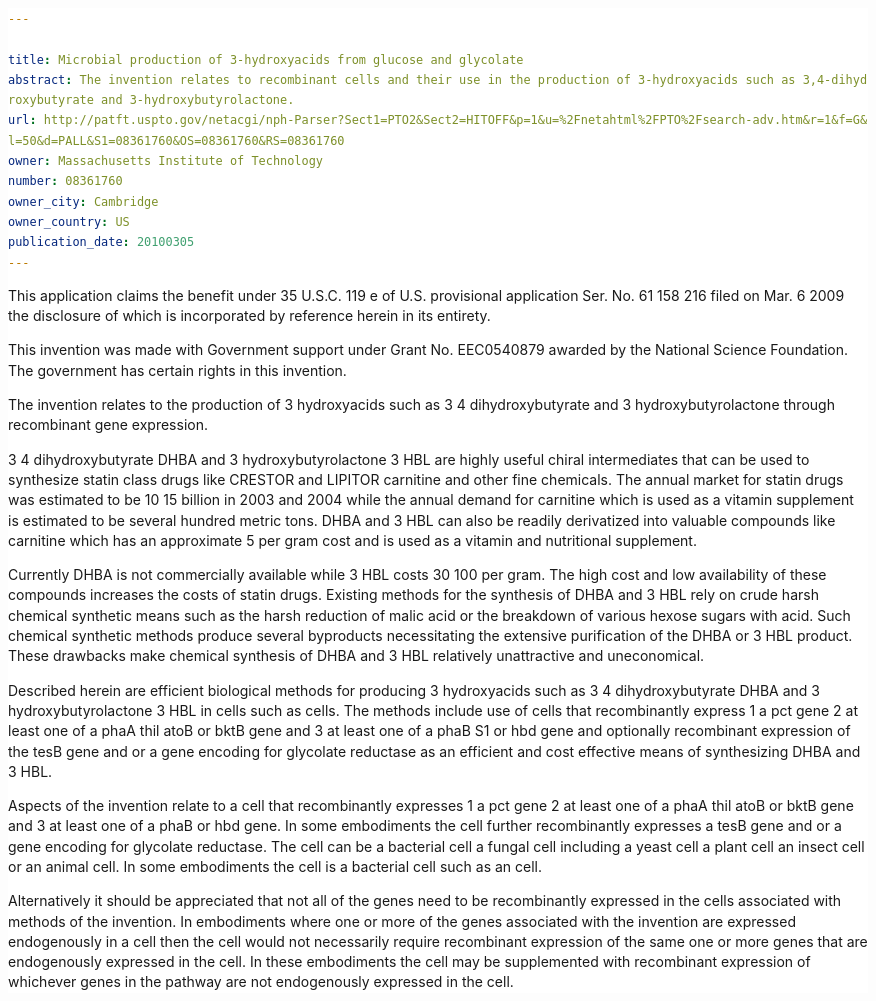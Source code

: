 ```yaml
---

title: Microbial production of 3-hydroxyacids from glucose and glycolate
abstract: The invention relates to recombinant cells and their use in the production of 3-hydroxyacids such as 3,4-dihydroxybutyrate and 3-hydroxybutyrolactone.
url: http://patft.uspto.gov/netacgi/nph-Parser?Sect1=PTO2&Sect2=HITOFF&p=1&u=%2Fnetahtml%2FPTO%2Fsearch-adv.htm&r=1&f=G&l=50&d=PALL&S1=08361760&OS=08361760&RS=08361760
owner: Massachusetts Institute of Technology
number: 08361760
owner_city: Cambridge
owner_country: US
publication_date: 20100305
---
```

This application claims the benefit under 35 U.S.C. 119 e of U.S. provisional application Ser. No. 61 158 216 filed on Mar. 6 2009 the disclosure of which is incorporated by reference herein in its entirety.

This invention was made with Government support under Grant No. EEC0540879 awarded by the National Science Foundation. The government has certain rights in this invention.

The invention relates to the production of 3 hydroxyacids such as 3 4 dihydroxybutyrate and 3 hydroxybutyrolactone through recombinant gene expression.

3 4 dihydroxybutyrate DHBA and 3 hydroxybutyrolactone 3 HBL are highly useful chiral intermediates that can be used to synthesize statin class drugs like CRESTOR and LIPITOR carnitine and other fine chemicals. The annual market for statin drugs was estimated to be 10 15 billion in 2003 and 2004 while the annual demand for carnitine which is used as a vitamin supplement is estimated to be several hundred metric tons. DHBA and 3 HBL can also be readily derivatized into valuable compounds like carnitine which has an approximate 5 per gram cost and is used as a vitamin and nutritional supplement.

Currently DHBA is not commercially available while 3 HBL costs 30 100 per gram. The high cost and low availability of these compounds increases the costs of statin drugs. Existing methods for the synthesis of DHBA and 3 HBL rely on crude harsh chemical synthetic means such as the harsh reduction of malic acid or the breakdown of various hexose sugars with acid. Such chemical synthetic methods produce several byproducts necessitating the extensive purification of the DHBA or 3 HBL product. These drawbacks make chemical synthesis of DHBA and 3 HBL relatively unattractive and uneconomical.

Described herein are efficient biological methods for producing 3 hydroxyacids such as 3 4 dihydroxybutyrate DHBA and 3 hydroxybutyrolactone 3 HBL in cells such as cells. The methods include use of cells that recombinantly express 1 a pct gene 2 at least one of a phaA thil atoB or bktB gene and 3 at least one of a phaB S1 or hbd gene and optionally recombinant expression of the tesB gene and or a gene encoding for glycolate reductase as an efficient and cost effective means of synthesizing DHBA and 3 HBL.

Aspects of the invention relate to a cell that recombinantly expresses 1 a pct gene 2 at least one of a phaA thil atoB or bktB gene and 3 at least one of a phaB or hbd gene. In some embodiments the cell further recombinantly expresses a tesB gene and or a gene encoding for glycolate reductase. The cell can be a bacterial cell a fungal cell including a yeast cell a plant cell an insect cell or an animal cell. In some embodiments the cell is a bacterial cell such as an cell.

Alternatively it should be appreciated that not all of the genes need to be recombinantly expressed in the cells associated with methods of the invention. In embodiments where one or more of the genes associated with the invention are expressed endogenously in a cell then the cell would not necessarily require recombinant expression of the same one or more genes that are endogenously expressed in the cell. In these embodiments the cell may be supplemented with recombinant expression of whichever genes in the pathway are not endogenously expressed in the cell.
